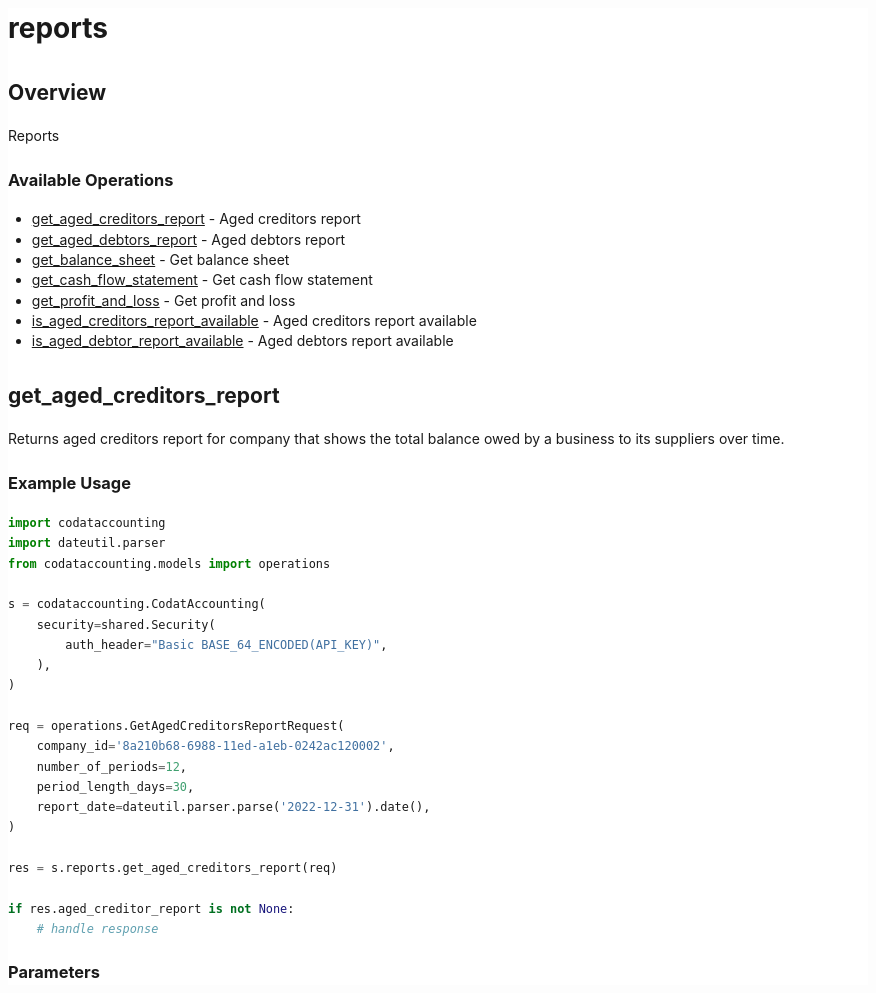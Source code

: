 # reports

## Overview

Reports

### Available Operations

* [get_aged_creditors_report](#get_aged_creditors_report) - Aged creditors report
* [get_aged_debtors_report](#get_aged_debtors_report) - Aged debtors report
* [get_balance_sheet](#get_balance_sheet) - Get balance sheet
* [get_cash_flow_statement](#get_cash_flow_statement) - Get cash flow statement
* [get_profit_and_loss](#get_profit_and_loss) - Get profit and loss
* [is_aged_creditors_report_available](#is_aged_creditors_report_available) - Aged creditors report available
* [is_aged_debtor_report_available](#is_aged_debtor_report_available) - Aged debtors report available

## get_aged_creditors_report

Returns aged creditors report for company that shows the total balance owed by a business to its suppliers over time.

### Example Usage

```python
import codataccounting
import dateutil.parser
from codataccounting.models import operations

s = codataccounting.CodatAccounting(
    security=shared.Security(
        auth_header="Basic BASE_64_ENCODED(API_KEY)",
    ),
)

req = operations.GetAgedCreditorsReportRequest(
    company_id='8a210b68-6988-11ed-a1eb-0242ac120002',
    number_of_periods=12,
    period_length_days=30,
    report_date=dateutil.parser.parse('2022-12-31').date(),
)

res = s.reports.get_aged_creditors_report(req)

if res.aged_creditor_report is not None:
    # handle response
```

### Parameters

